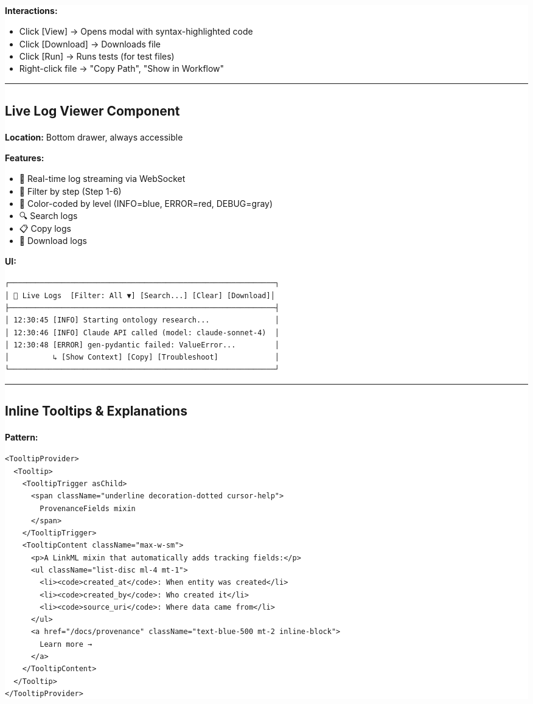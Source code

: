 **Interactions:**
- Click [View] → Opens modal with syntax-highlighted code
- Click [Download] → Downloads file
- Click [Run] → Runs tests (for test files)
- Right-click file → "Copy Path", "Show in Workflow"

---

## Live Log Viewer Component

**Location:** Bottom drawer, always accessible

**Features:**
- 🔴 Real-time log streaming via WebSocket
- 🎯 Filter by step (Step 1-6)
- 🎨 Color-coded by level (INFO=blue, ERROR=red, DEBUG=gray)
- 🔍 Search logs
- 📋 Copy logs
- 💾 Download logs

**UI:**
```
┌─────────────────────────────────────────────────────────────┐
│ 📜 Live Logs  [Filter: All ▼] [Search...] [Clear] [Download]│
├─────────────────────────────────────────────────────────────┤
│ 12:30:45 [INFO] Starting ontology research...               │
│ 12:30:46 [INFO] Claude API called (model: claude-sonnet-4)  │
│ 12:30:48 [ERROR] gen-pydantic failed: ValueError...         │
│          ↳ [Show Context] [Copy] [Troubleshoot]             │
└─────────────────────────────────────────────────────────────┘
```

---

## Inline Tooltips & Explanations

**Pattern:**
```tsx
<TooltipProvider>
  <Tooltip>
    <TooltipTrigger asChild>
      <span className="underline decoration-dotted cursor-help">
        ProvenanceFields mixin
      </span>
    </TooltipTrigger>
    <TooltipContent className="max-w-sm">
      <p>A LinkML mixin that automatically adds tracking fields:</p>
      <ul className="list-disc ml-4 mt-1">
        <li><code>created_at</code>: When entity was created</li>
        <li><code>created_by</code>: Who created it</li>
        <li><code>source_uri</code>: Where data came from</li>
      </ul>
      <a href="/docs/provenance" className="text-blue-500 mt-2 inline-block">
        Learn more →
      </a>
    </TooltipContent>
  </Tooltip>
</TooltipProvider>
```
